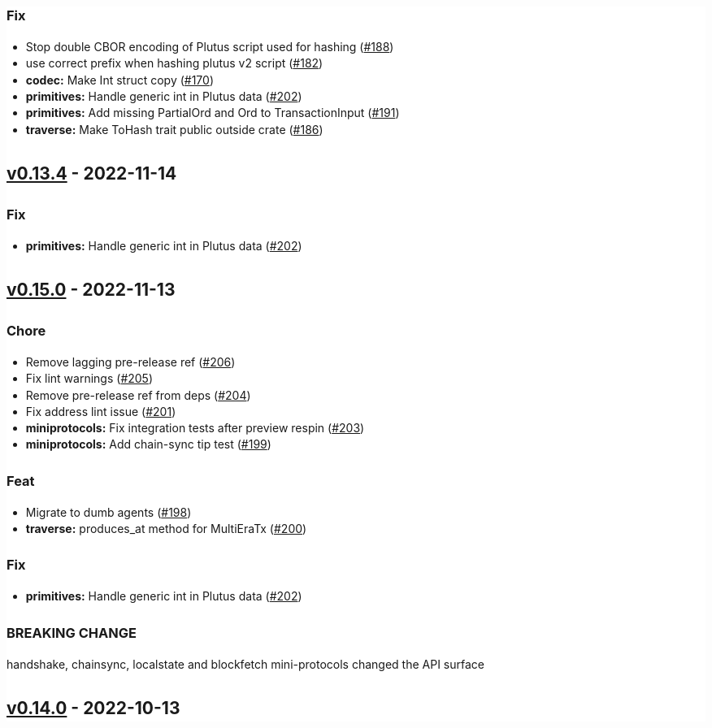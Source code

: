 ### Fix
- Stop double CBOR encoding of Plutus script used for hashing ([#188](https://github.com/txpipe/pallas/issues/188))
- use correct prefix when hashing plutus v2 script ([#182](https://github.com/txpipe/pallas/issues/182))
- **codec:** Make Int struct copy ([#170](https://github.com/txpipe/pallas/issues/170))
- **primitives:** Handle generic int in Plutus data ([#202](https://github.com/txpipe/pallas/issues/202))
- **primitives:** Add missing PartialOrd and Ord to TransactionInput ([#191](https://github.com/txpipe/pallas/issues/191))
- **traverse:** Make ToHash trait public outside crate ([#186](https://github.com/txpipe/pallas/issues/186))


<a name="v0.13.4"></a>
## [v0.13.4] - 2022-11-14
### Fix
- **primitives:** Handle generic int in Plutus data ([#202](https://github.com/txpipe/pallas/issues/202))


<a name="v0.15.0"></a>
## [v0.15.0] - 2022-11-13
### Chore
- Remove lagging pre-release ref ([#206](https://github.com/txpipe/pallas/issues/206))
- Fix lint warnings ([#205](https://github.com/txpipe/pallas/issues/205))
- Remove pre-release ref from deps ([#204](https://github.com/txpipe/pallas/issues/204))
- Fix address lint issue ([#201](https://github.com/txpipe/pallas/issues/201))
- **miniprotocols:** Fix integration tests after preview respin ([#203](https://github.com/txpipe/pallas/issues/203))
- **miniprotocols:** Add chain-sync tip test ([#199](https://github.com/txpipe/pallas/issues/199))

### Feat
- Migrate to dumb agents ([#198](https://github.com/txpipe/pallas/issues/198))
- **traverse:** produces_at method for MultiEraTx ([#200](https://github.com/txpipe/pallas/issues/200))

### Fix
- **primitives:** Handle generic int in Plutus data ([#202](https://github.com/txpipe/pallas/issues/202))

### BREAKING CHANGE

handshake, chainsync, localstate and blockfetch mini-protocols changed the API surface


<a name="v0.14.0"></a>
## [v0.14.0] - 2022-10-13


[Unreleased]: https://github.com/txpipe/pallas/compare/v0.25.0...HEAD
[v0.25.0]: https://github.com/txpipe/pallas/compare/v0.24.0...v0.25.0
[v0.24.0]: https://github.com/txpipe/pallas/compare/v0.23.0...v0.24.0
[v0.23.0]: https://github.com/txpipe/pallas/compare/v0.22.0...v0.23.0
[v0.22.0]: https://github.com/txpipe/pallas/compare/v0.21.0...v0.22.0
[v0.21.0]: https://github.com/txpipe/pallas/compare/v0.20.0...v0.21.0
[v0.20.0]: https://github.com/txpipe/pallas/compare/v0.19.1...v0.20.0
[v0.19.1]: https://github.com/txpipe/pallas/compare/v0.19.0...v0.19.1
[v0.19.0]: https://github.com/txpipe/pallas/compare/v0.18.2...v0.19.0
[v0.18.2]: https://github.com/txpipe/pallas/compare/v0.19.0-alpha.2...v0.18.2
[v0.19.0-alpha.2]: https://github.com/txpipe/pallas/compare/v0.19.0-alpha.1...v0.19.0-alpha.2
[v0.19.0-alpha.1]: https://github.com/txpipe/pallas/compare/v0.18.1...v0.19.0-alpha.1
[v0.18.1]: https://github.com/txpipe/pallas/compare/v0.19.0-alpha.0...v0.18.1
[v0.19.0-alpha.0]: https://github.com/txpipe/pallas/compare/v0.18.0...v0.19.0-alpha.0
[v0.18.0]: https://github.com/txpipe/pallas/compare/v0.17.0...v0.18.0
[v0.17.0]: https://github.com/txpipe/pallas/compare/v0.16.0...v0.17.0
[v0.16.0]: https://github.com/txpipe/pallas/compare/v0.14.2...v0.16.0
[v0.14.2]: https://github.com/txpipe/pallas/compare/v0.13.4...v0.14.2
[v0.13.4]: https://github.com/txpipe/pallas/compare/v0.15.0...v0.13.4
[v0.15.0]: https://github.com/txpipe/pallas/compare/v0.14.0...v0.15.0
[v0.14.0]: https://github.com/txpipe/pallas/compare/v0.14.0-alpha.6...v0.14.0
[v0.14.0-alpha.6]: https://github.com/txpipe/pallas/compare/v0.13.3...v0.14.0-alpha.6
[v0.13.3]: https://github.com/txpipe/pallas/compare/v0.14.0-alpha.5...v0.13.3
[v0.14.0-alpha.5]: https://github.com/txpipe/pallas/compare/v0.14.0-alpha.4...v0.14.0-alpha.5
[v0.14.0-alpha.4]: https://github.com/txpipe/pallas/compare/v0.14.0-alpha.3...v0.14.0-alpha.4
[v0.14.0-alpha.3]: https://github.com/txpipe/pallas/compare/v0.14.0-alpha.2...v0.14.0-alpha.3
[v0.14.0-alpha.2]: https://github.com/txpipe/pallas/compare/v0.14.0-alpha.1...v0.14.0-alpha.2
[v0.14.0-alpha.1]: https://github.com/txpipe/pallas/compare/v0.14.0-alpha.0...v0.14.0-alpha.1
[v0.14.0-alpha.0]: https://github.com/txpipe/pallas/compare/v0.13.2...v0.14.0-alpha.0
[v0.13.2]: https://github.com/txpipe/pallas/compare/v0.13.1...v0.13.2
[v0.13.1]: https://github.com/txpipe/pallas/compare/v0.13.0...v0.13.1
[v0.13.0]: https://github.com/txpipe/pallas/compare/v0.12.0...v0.13.0
[v0.12.0]: https://github.com/txpipe/pallas/compare/v0.12.0-alpha.0...v0.12.0
[v0.12.0-alpha.0]: https://github.com/txpipe/pallas/compare/v0.11.1...v0.12.0-alpha.0
[v0.11.1]: https://github.com/txpipe/pallas/compare/v0.11.0...v0.11.1
[v0.11.0]: https://github.com/txpipe/pallas/compare/v0.10.1...v0.11.0
[v0.10.1]: https://github.com/txpipe/pallas/compare/v0.11.0-beta.1...v0.10.1
[v0.11.0-beta.1]: https://github.com/txpipe/pallas/compare/v0.11.0-beta.0...v0.11.0-beta.1
[v0.11.0-beta.0]: https://github.com/txpipe/pallas/compare/v0.11.0-alpha.2...v0.11.0-beta.0
[v0.11.0-alpha.2]: https://github.com/txpipe/pallas/compare/v0.11.0-alpha.1...v0.11.0-alpha.2
[v0.11.0-alpha.1]: https://github.com/txpipe/pallas/compare/v0.11.0-alpha.0...v0.11.0-alpha.1
[v0.11.0-alpha.0]: https://github.com/txpipe/pallas/compare/v0.10.0...v0.11.0-alpha.0
[v0.10.0]: https://github.com/txpipe/pallas/compare/v0.9.1...v0.10.0
[v0.9.1]: https://github.com/txpipe/pallas/compare/v0.9.0...v0.9.1
[v0.9.0]: https://github.com/txpipe/pallas/compare/v0.9.0-alpha.1...v0.9.0
[v0.9.0-alpha.1]: https://github.com/txpipe/pallas/compare/v0.9.0-alpha.0...v0.9.0-alpha.1
[v0.9.0-alpha.0]: https://github.com/txpipe/pallas/compare/v0.8.0...v0.9.0-alpha.0
[v0.8.0]: https://github.com/txpipe/pallas/compare/v0.8.0-alpha.1...v0.8.0
[v0.8.0-alpha.1]: https://github.com/txpipe/pallas/compare/v0.8.0-alpha.0...v0.8.0-alpha.1
[v0.8.0-alpha.0]: https://github.com/txpipe/pallas/compare/pallas-codec@0.7.1...v0.8.0-alpha.0
[pallas-codec@0.7.1]: https://github.com/txpipe/pallas/compare/pallas-miniprotocols@0.7.1...pallas-codec@0.7.1
[pallas-miniprotocols@0.7.1]: https://github.com/txpipe/pallas/compare/v0.7.0...pallas-miniprotocols@0.7.1
[v0.7.0]: https://github.com/txpipe/pallas/compare/v0.7.0-alpha.1...v0.7.0
[v0.7.0-alpha.1]: https://github.com/txpipe/pallas/compare/v0.7.0-alpha.0...v0.7.0-alpha.1
[v0.7.0-alpha.0]: https://github.com/txpipe/pallas/compare/pallas-primitives@0.6.4...v0.7.0-alpha.0
[pallas-primitives@0.6.4]: https://github.com/txpipe/pallas/compare/pallas-primitives@0.6.3...pallas-primitives@0.6.4
[pallas-primitives@0.6.3]: https://github.com/txpipe/pallas/compare/pallas-primitives@0.6.2...pallas-primitives@0.6.3
[pallas-primitives@0.6.2]: https://github.com/txpipe/pallas/compare/pallas-primitives@0.6.1...pallas-primitives@0.6.2
[pallas-primitives@0.6.1]: https://github.com/txpipe/pallas/compare/v0.6.0...pallas-primitives@0.6.1
[v0.6.0]: https://github.com/txpipe/pallas/compare/v0.5.4...v0.6.0
[v0.5.4]: https://github.com/txpipe/pallas/compare/v0.5.0...v0.5.4
[v0.5.0]: https://github.com/txpipe/pallas/compare/v0.5.0-beta.0...v0.5.0
[v0.5.0-beta.0]: https://github.com/txpipe/pallas/compare/v0.5.0-alpha.5...v0.5.0-beta.0
[v0.5.0-alpha.5]: https://github.com/txpipe/pallas/compare/v0.5.0-alpha.4...v0.5.0-alpha.5
[v0.5.0-alpha.4]: https://github.com/txpipe/pallas/compare/v0.5.0-alpha.3...v0.5.0-alpha.4
[v0.5.0-alpha.3]: https://github.com/txpipe/pallas/compare/v0.5.0-alpha.2...v0.5.0-alpha.3
[v0.5.0-alpha.2]: https://github.com/txpipe/pallas/compare/v0.5.0-alpha.1...v0.5.0-alpha.2
[v0.5.0-alpha.1]: https://github.com/txpipe/pallas/compare/v0.5.0-alpha.0...v0.5.0-alpha.1
[v0.5.0-alpha.0]: https://github.com/txpipe/pallas/compare/v0.4.0...v0.5.0-alpha.0
[v0.4.0]: https://github.com/txpipe/pallas/compare/v0.3.9...v0.4.0
[v0.3.9]: https://github.com/txpipe/pallas/compare/v0.3.8...v0.3.9
[v0.3.8]: https://github.com/txpipe/pallas/compare/v0.3.7...v0.3.8
[v0.3.7]: https://github.com/txpipe/pallas/compare/v0.3.6...v0.3.7
[v0.3.6]: https://github.com/txpipe/pallas/compare/v0.3.5...v0.3.6
[v0.3.5]: https://github.com/txpipe/pallas/compare/v0.3.4...v0.3.5
[v0.3.4]: https://github.com/txpipe/pallas/compare/v0.3.3...v0.3.4
[v0.3.3]: https://github.com/txpipe/pallas/compare/v0.3.2...v0.3.3
[v0.3.2]: https://github.com/txpipe/pallas/compare/v0.3.1...v0.3.2
[v0.3.1]: https://github.com/txpipe/pallas/compare/v0.3.0...v0.3.1